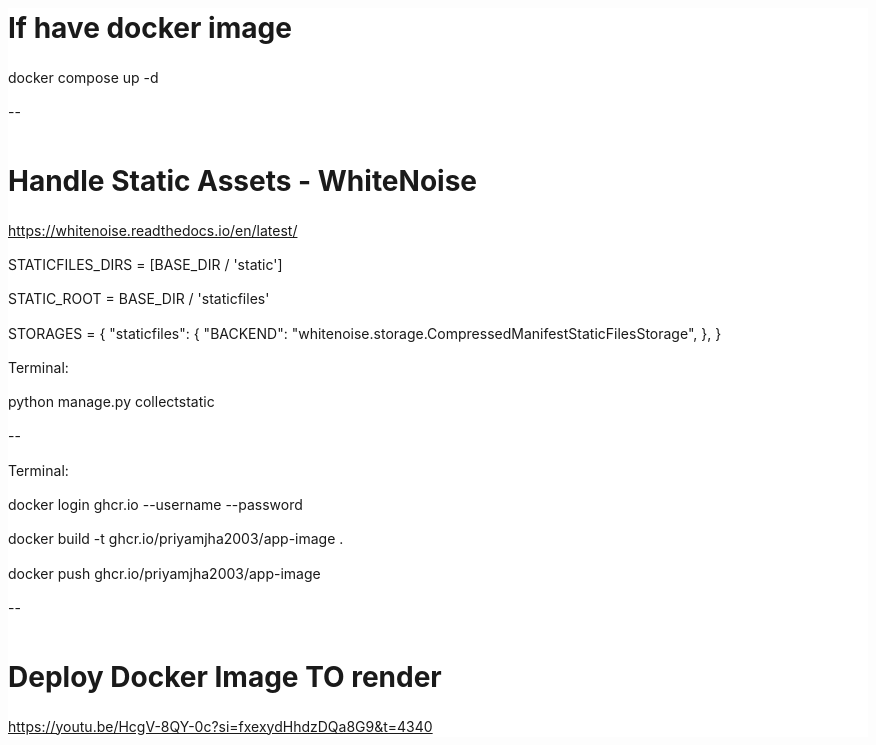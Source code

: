 # If have docker image
docker compose up -d

--

# Handle Static Assets - WhiteNoise

https://whitenoise.readthedocs.io/en/latest/

STATICFILES_DIRS = [BASE_DIR / 'static']

STATIC_ROOT = BASE_DIR / 'staticfiles'

STORAGES = {
    "staticfiles": {
        "BACKEND": "whitenoise.storage.CompressedManifestStaticFilesStorage",
    },
}

Terminal:


python manage.py collectstatic

--

Terminal:

docker login ghcr.io --username <GitHub UserName> --password <GitHub Personal Access Token>

docker build -t ghcr.io/priyamjha2003/app-image .

docker push ghcr.io/priyamjha2003/app-image

--

# Deploy Docker Image TO render

https://youtu.be/HcgV-8QY-0c?si=fxexydHhdzDQa8G9&t=4340

